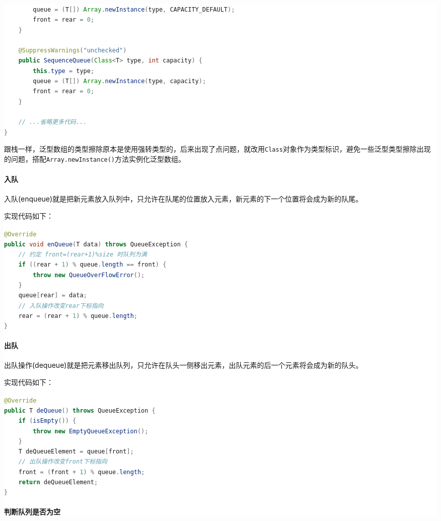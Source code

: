 ```java
        queue = (T[]) Array.newInstance(type, CAPACITY_DEFAULT);
        front = rear = 0;
    }

    @SuppressWarnings("unchecked")
    public SequenceQueue(Class<T> type, int capacity) {
        this.type = type;
        queue = (T[]) Array.newInstance(type, capacity);
        front = rear = 0;
    }
    
    // ...省略更多代码...
}
```
跟栈一样，泛型数组的类型擦除原本是使用强转类型的，后来出现了点问题，就改用`Class`对象作为类型标识，避免一些泛型类型擦除出现的问题，搭配`Array.newInstance()`方法实例化泛型数组。

#### 入队
入队(enqueue)就是把新元素放入队列中，只允许在队尾的位置放入元素，新元素的下一个位置将会成为新的队尾。

实现代码如下：
```java
@Override
public void enQueue(T data) throws QueueException {
    // 约定 front=(rear+1)%size 时队列为满
    if ((rear + 1) % queue.length == front) {
        throw new QueueOverFlowError();
    }
    queue[rear] = data;
    // 入队操作改变rear下标指向
    rear = (rear + 1) % queue.length;
}
```

#### 出队
出队操作(dequeue)就是把元素移出队列，只允许在队头一侧移出元素，出队元素的后一个元素将会成为新的队头。

实现代码如下：
```java
@Override
public T deQueue() throws QueueException {
    if (isEmpty()) {
        throw new EmptyQueueException();
    }
    T deQueueElement = queue[front];
    // 出队操作改变front下标指向
    front = (front + 1) % queue.length;
    return deQueueElement;
}
```

#### 判断队列是否为空
